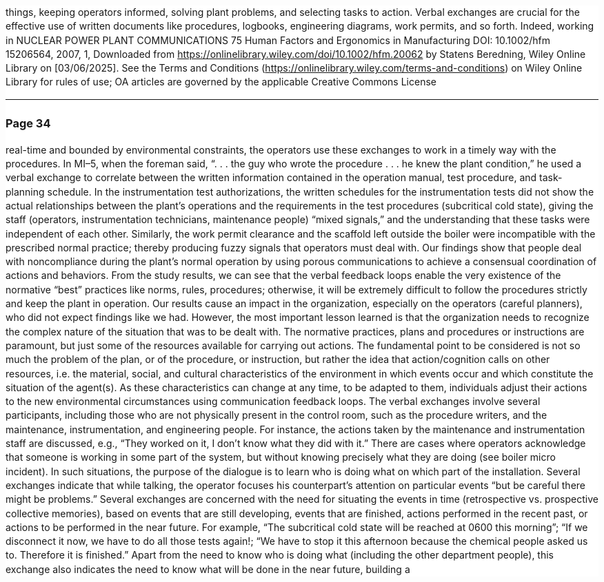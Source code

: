 things, keeping operators informed, solving plant problems, and selecting tasks to action.
Verbal exchanges are crucial for the effective use of written documents like procedures, logbooks, engineering diagrams, work permits, and so forth. Indeed, working in
NUCLEAR POWER PLANT COMMUNICATIONS
75
Human Factors and Ergonomics in Manufacturing
DOI: 10.1002/hfm
 15206564, 2007, 1, Downloaded from https://onlinelibrary.wiley.com/doi/10.1002/hfm.20062 by Statens Beredning, Wiley Online Library on [03/06/2025]. See the Terms and Conditions (https://onlinelibrary.wiley.com/terms-and-conditions) on Wiley Online Library for rules of use; OA articles are governed by the applicable Creative Commons License

---


### Page 34

real-time and bounded by environmental constraints, the operators use these exchanges
to work in a timely way with the procedures. In MI–5, when the foreman said, “. . . the
guy who wrote the procedure . . . he knew the plant condition,” he used a verbal exchange
to correlate between the written information contained in the operation manual, test
procedure, and task-planning schedule. In the instrumentation test authorizations, the
written schedules for the instrumentation tests did not show the actual relationships
between the plant’s operations and the requirements in the test procedures (subcritical
cold state), giving the staff (operators, instrumentation technicians, maintenance people) “mixed signals,” and the understanding that these tasks were independent of each
other. Similarly, the work permit clearance and the scaffold left outside the boiler were
incompatible with the prescribed normal practice; thereby producing fuzzy signals that
operators must deal with.
Our findings show that people deal with noncompliance during the plant’s normal operation by using porous communications to achieve a consensual coordination of actions
and behaviors.
From the study results, we can see that the verbal feedback loops enable the very existence of the normative “best” practices like norms, rules, procedures; otherwise, it will be
extremely difficult to follow the procedures strictly and keep the plant in operation.
Our results cause an impact in the organization, especially on the operators (careful
planners), who did not expect findings like we had. However, the most important lesson
learned is that the organization needs to recognize the complex nature of the situation that
was to be dealt with. The normative practices, plans and procedures or instructions are
paramount, but just some of the resources available for carrying out actions. The fundamental point to be considered is not so much the problem of the plan, or of the procedure,
or instruction, but rather the idea that action/cognition calls on other resources, i.e. the
material, social, and cultural characteristics of the environment in which events occur and
which constitute the situation of the agent(s). As these characteristics can change at any
time, to be adapted to them, individuals adjust their actions to the new environmental
circumstances using communication feedback loops.
The verbal exchanges involve several participants, including those who are not physically present in the control room, such as the procedure writers, and the maintenance,
instrumentation, and engineering people. For instance, the actions taken by the maintenance and instrumentation staff are discussed, e.g., “They worked on it, I don’t know
what they did with it.” There are cases where operators acknowledge that someone is
working in some part of the system, but without knowing precisely what they are doing
(see boiler micro incident). In such situations, the purpose of the dialogue is to learn who
is doing what on which part of the installation. Several exchanges indicate that while
talking, the operator focuses his counterpart’s attention on particular events “but be careful there might be problems.”
Several exchanges are concerned with the need for situating the events in time (retrospective vs. prospective collective memories), based on events that are still developing,
events that are finished, actions performed in the recent past, or actions to be performed
in the near future. For example, “The subcritical cold state will be reached at 0600 this
morning”; “If we disconnect it now, we have to do all those tests again!; “We have to stop
it this afternoon because the chemical people asked us to. Therefore it is finished.” Apart
from the need to know who is doing what (including the other department people), this
exchange also indicates the need to know what will be done in the near future, building a